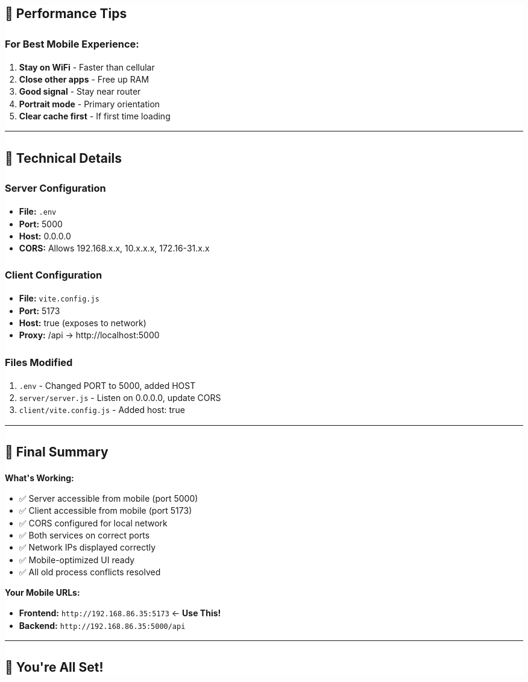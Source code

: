 ## 🚀 **Performance Tips**

### For Best Mobile Experience:
1. **Stay on WiFi** - Faster than cellular
2. **Close other apps** - Free up RAM
3. **Good signal** - Stay near router
4. **Portrait mode** - Primary orientation
5. **Clear cache first** - If first time loading

---

## 📝 **Technical Details**

### Server Configuration
- **File:** `.env`
- **Port:** 5000
- **Host:** 0.0.0.0
- **CORS:** Allows 192.168.x.x, 10.x.x.x, 172.16-31.x.x

### Client Configuration
- **File:** `vite.config.js`
- **Port:** 5173
- **Host:** true (exposes to network)
- **Proxy:** /api → http://localhost:5000

### Files Modified
1. `.env` - Changed PORT to 5000, added HOST
2. `server/server.js` - Listen on 0.0.0.0, update CORS
3. `client/vite.config.js` - Added host: true

---

## 🎯 **Final Summary**

**What's Working:**
- ✅ Server accessible from mobile (port 5000)
- ✅ Client accessible from mobile (port 5173)
- ✅ CORS configured for local network
- ✅ Both services on correct ports
- ✅ Network IPs displayed correctly
- ✅ Mobile-optimized UI ready
- ✅ All old process conflicts resolved

**Your Mobile URLs:**
- **Frontend:** `http://192.168.86.35:5173` ← **Use This!**
- **Backend:** `http://192.168.86.35:5000/api`

---

## 🎉 **You're All Set!**
